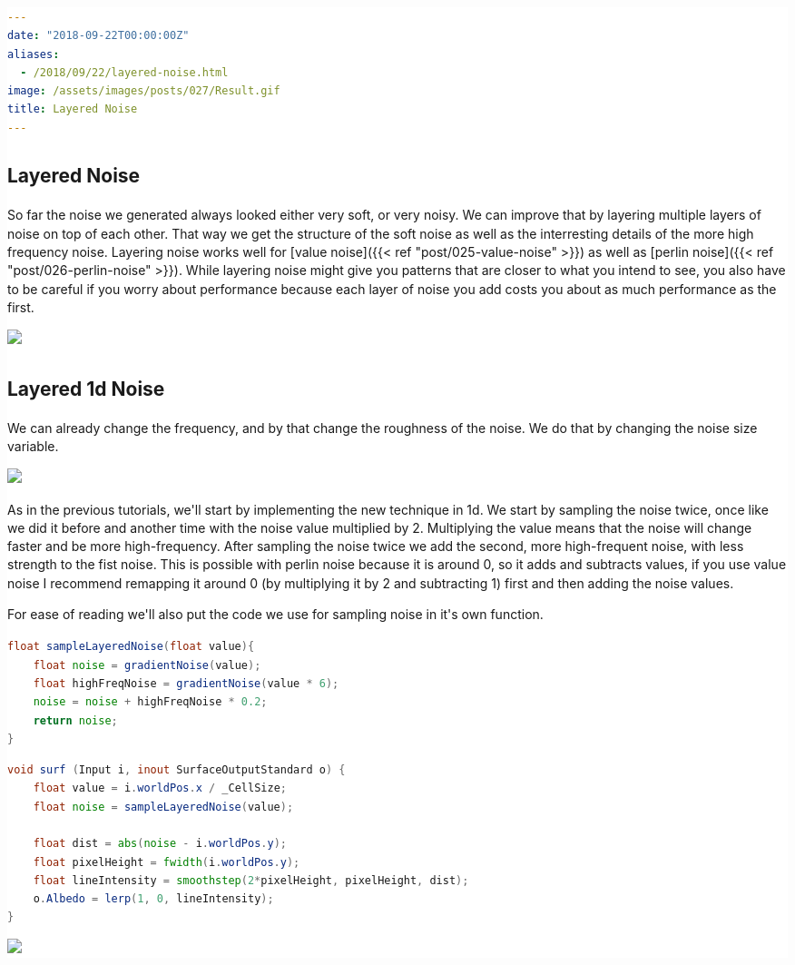 ```yaml
---
date: "2018-09-22T00:00:00Z"
aliases:
  - /2018/09/22/layered-noise.html
image: /assets/images/posts/027/Result.gif
title: Layered Noise
---
```


## Layered Noise
So far the noise we generated always looked either very soft, or very noisy. We can improve that by layering multiple layers of noise on top of each other. That way we get the structure of the soft noise as well as the interresting details of the more high frequency noise. Layering noise works well for [value noise]({{< ref "post/025-value-noise" >}}) as well as [perlin noise]({{< ref "post/026-perlin-noise" >}}). While layering noise might give you patterns that are closer to what you intend to see, you also have to be careful if you worry about performance because each layer of noise you add costs you about as much performance as the first.

![](/assets/images/posts/027/Result.gif)

## Layered 1d Noise
We can already change the frequency, and by that change the roughness of the noise. We do that by changing the noise size variable.

![](/assets/images/posts/027/PerlinSizes.gif)

As in the previous tutorials, we'll start by implementing the new technique in 1d. We start by sampling the noise twice, once like we did it before and another time with the noise value multiplied by 2. Multiplying the value means that the noise will change faster and be more high-frequency. After sampling the noise twice we add the second, more high-frequent noise, with less strength to the fist noise. This is possible with perlin noise because it is around 0, so it adds and subtracts values, if you use value noise I recommend remapping it around 0 (by multiplying it by 2 and subtracting 1) first and then adding the noise values.

For ease of reading we'll also put the code we use for sampling noise in it's own function.

```glsl
float sampleLayeredNoise(float value){
    float noise = gradientNoise(value);
    float highFreqNoise = gradientNoise(value * 6);
    noise = noise + highFreqNoise * 0.2;
    return noise;
}
```
```glsl
void surf (Input i, inout SurfaceOutputStandard o) {
    float value = i.worldPos.x / _CellSize;
    float noise = sampleLayeredNoise(value);
    
    float dist = abs(noise - i.worldPos.y);
    float pixelHeight = fwidth(i.worldPos.y);
    float lineIntensity = smoothstep(2*pixelHeight, pixelHeight, dist);
    o.Albedo = lerp(1, 0, lineIntensity);
}
```
![](/assets/images/posts/027/2Sample1dGradient.png)
